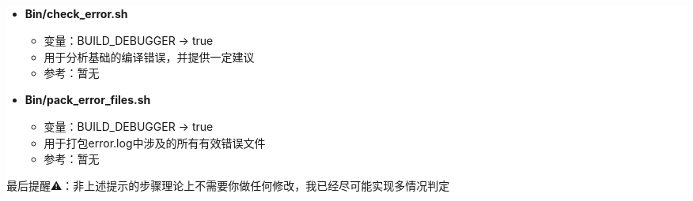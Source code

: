- **Bin/check_error.sh**
  - 变量：BUILD_DEBUGGER -> true
  - 用于分析基础的编译错误，并提供一定建议
  - 参考：暂无
  
- **Bin/pack_error_files.sh**
  - 变量：BUILD_DEBUGGER -> true
  - 用于打包error.log中涉及的所有有效错误文件
  - 参考：暂无
  
最后提醒⚠️：非上述提示的步骤理论上不需要你做任何修改，我已经尽可能实现多情况判定

